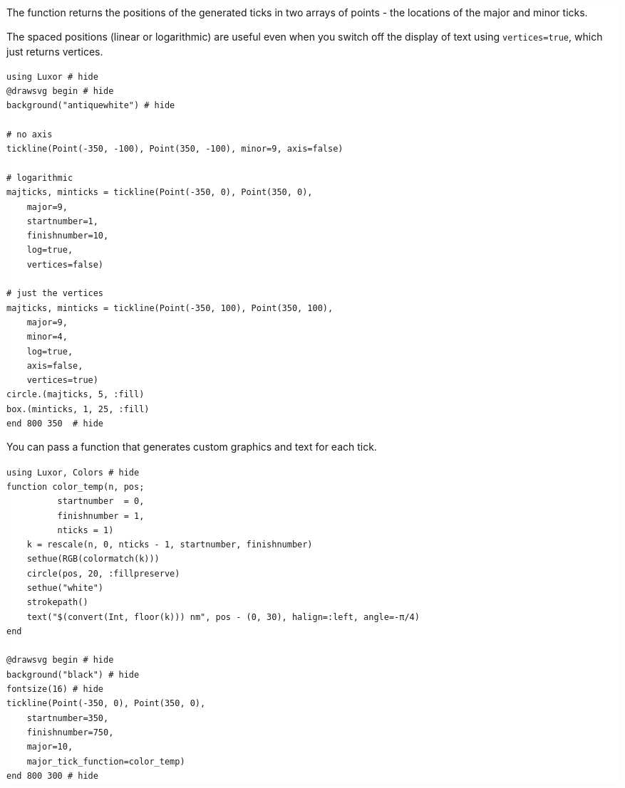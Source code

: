 The function returns the positions of the generated ticks in
two arrays of points - the locations of the major and minor
ticks.

The spaced positions (linear or logarithmic) are useful even
when you switch off the display of text using
`vertices=true`, which just returns vertices.

```@example
using Luxor # hide
@drawsvg begin # hide
background("antiquewhite") # hide

# no axis
tickline(Point(-350, -100), Point(350, -100), minor=9, axis=false)

# logarithmic
majticks, minticks = tickline(Point(-350, 0), Point(350, 0),
    major=9,
    startnumber=1,
    finishnumber=10,
    log=true,
    vertices=false)

# just the vertices
majticks, minticks = tickline(Point(-350, 100), Point(350, 100),
    major=9,
    minor=4,
    log=true,
    axis=false,
    vertices=true)
circle.(majticks, 5, :fill)
box.(minticks, 1, 25, :fill)
end 800 350  # hide
```

You can pass a function that generates custom graphics and text for each tick.

```@example
using Luxor, Colors # hide
function color_temp(n, pos;
          startnumber  = 0,
          finishnumber = 1,
          nticks = 1)
    k = rescale(n, 0, nticks - 1, startnumber, finishnumber)
    sethue(RGB(colormatch(k)))
    circle(pos, 20, :fillpreserve)
    sethue("white")
    strokepath()
    text("$(convert(Int, floor(k))) nm", pos - (0, 30), halign=:left, angle=-π/4)
end

@drawsvg begin # hide
background("black") # hide
fontsize(16) # hide
tickline(Point(-350, 0), Point(350, 0),
    startnumber=350,
    finishnumber=750,
    major=10,
    major_tick_function=color_temp)
end 800 300 # hide
```
